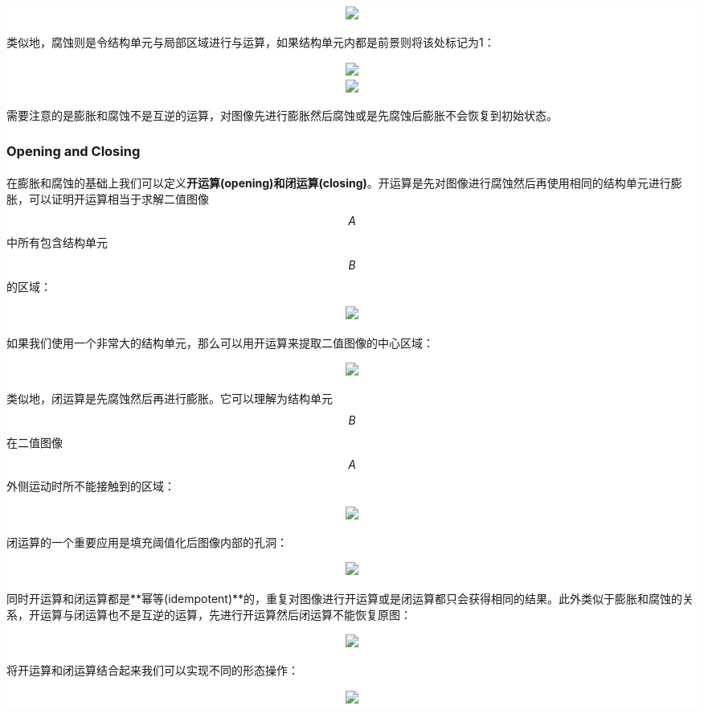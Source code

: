<div align=center>
<img src="https://i.imgur.com/ErNMf6k.png" width="70%">
</div>

类似地，腐蚀则是令结构单元与局部区域进行与运算，如果结构单元内都是前景则将该处标记为1：

<div align=center>
<img src="https://i.imgur.com/gZ8dmFP.png" width="70%">
</div>

<div align=center>
<img src="https://i.imgur.com/QMYfVyC.png" width="70%">
</div>

需要注意的是膨胀和腐蚀不是互逆的运算，对图像先进行膨胀然后腐蚀或是先腐蚀后膨胀不会恢复到初始状态。

### Opening and Closing

在膨胀和腐蚀的基础上我们可以定义**开运算(opening)**和**闭运算(closing)**。开运算是先对图像进行腐蚀然后再使用相同的结构单元进行膨胀，可以证明开运算相当于求解二值图像$$A$$中所有包含结构单元$$B$$的区域：

<div align=center>
<img src="https://i.imgur.com/6mdvM5I.png" width="70%">
</div>

如果我们使用一个非常大的结构单元，那么可以用开运算来提取二值图像的中心区域：

<div align=center>
<img src="https://i.imgur.com/Cz5AxLI.png" width="70%">
</div>

类似地，闭运算是先腐蚀然后再进行膨胀。它可以理解为结构单元$$B$$在二值图像$$A$$外侧运动时所不能接触到的区域：

<div align=center>
<img src="https://i.imgur.com/bUoaV0B.png" width="70%">
</div>

闭运算的一个重要应用是填充阈值化后图像内部的孔洞：

<div align=center>
<img src="https://i.imgur.com/eOuogUB.png" width="70%">
</div>

同时开运算和闭运算都是**幂等(idempotent)**的，重复对图像进行开运算或是闭运算都只会获得相同的结果。此外类似于膨胀和腐蚀的关系，开运算与闭运算也不是互逆的运算，先进行开运算然后闭运算不能恢复原图：

<div align=center>
<img src="https://i.imgur.com/UFGXROF.png" width="70%">
</div>

将开运算和闭运算结合起来我们可以实现不同的形态操作：

<div align=center>
<img src="https://i.imgur.com/OAMskJx.png" width="70%">
</div>
